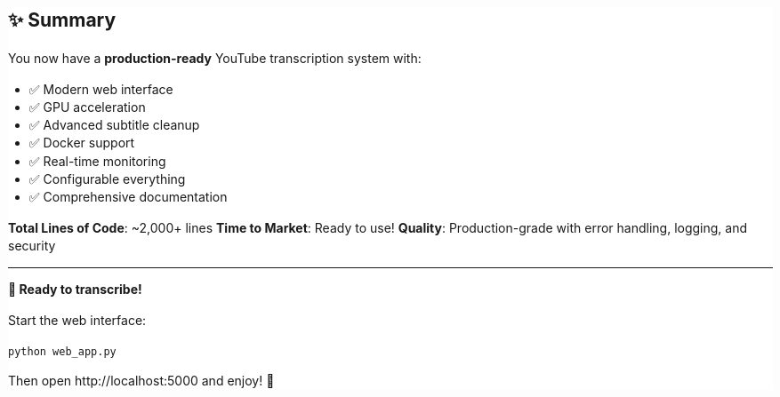 
## ✨ Summary

You now have a **production-ready** YouTube transcription system with:

- ✅ Modern web interface
- ✅ GPU acceleration
- ✅ Advanced subtitle cleanup
- ✅ Docker support
- ✅ Real-time monitoring
- ✅ Configurable everything
- ✅ Comprehensive documentation

**Total Lines of Code**: ~2,000+ lines
**Time to Market**: Ready to use!
**Quality**: Production-grade with error handling, logging, and security

---

**🚀 Ready to transcribe!**

Start the web interface:
```bash
python web_app.py
```

Then open http://localhost:5000 and enjoy! 🎉
